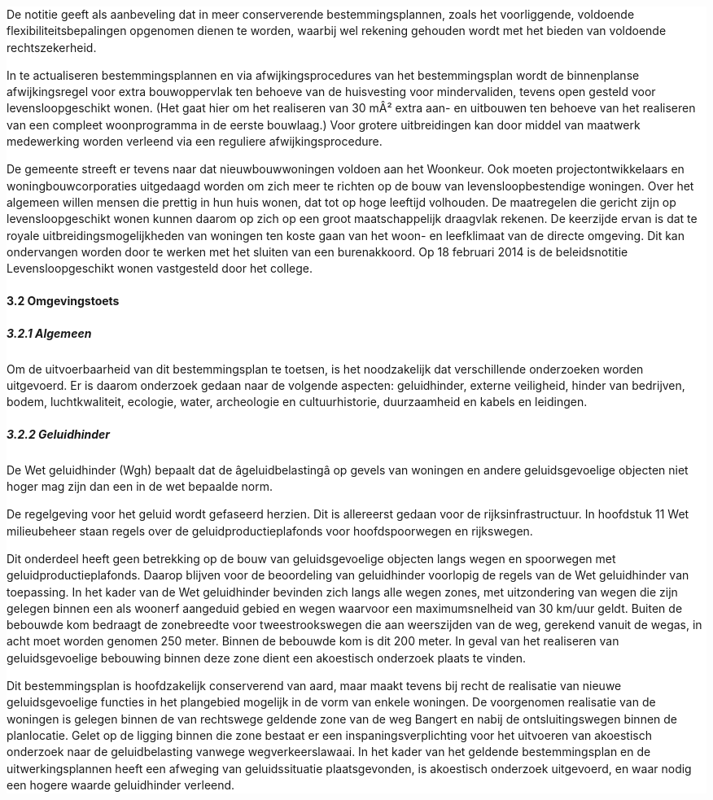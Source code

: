 De notitie geeft als aanbeveling dat in meer conserverende bestemmingsplannen, zoals het voorliggende, voldoende flexibiliteitsbepalingen opgenomen dienen te worden, waarbij wel rekening gehouden wordt met het bieden van voldoende rechtszekerheid.

In te actualiseren bestemmingsplannen en via afwijkingsprocedures van het bestemmingsplan wordt de binnenplanse afwijkingsregel voor extra bouwoppervlak ten behoeve van de huisvesting voor mindervaliden, tevens open gesteld voor levensloopgeschikt wonen. (Het gaat hier om het realiseren van 30 mÂ² extra aan\- en uitbouwen ten behoeve van het realiseren van een compleet woonprogramma in de eerste bouwlaag.) Voor grotere uitbreidingen kan door middel van maatwerk medewerking worden verleend via een reguliere afwijkingsprocedure.

De gemeente streeft er tevens naar dat nieuwbouwwoningen voldoen aan het Woonkeur. Ook moeten projectontwikkelaars en woningbouwcorporaties uitgedaagd worden om zich meer te richten op de bouw van levensloopbestendige woningen. Over het algemeen willen mensen die prettig in hun huis wonen, dat tot op hoge leeftijd volhouden. De maatregelen die gericht zijn op levensloopgeschikt wonen kunnen daarom op zich op een groot maatschappelijk draagvlak rekenen. De keerzijde ervan is dat te royale uitbreidingsmogelijkheden van woningen ten koste gaan van het woon\- en leefklimaat van de directe omgeving. Dit kan ondervangen worden door te werken met het sluiten van een burenakkoord. Op 18 februari 2014 is de beleidsnotitie Levensloopgeschikt wonen vastgesteld door het college.

#### 3\.2 Omgevingstoets

##### 3\.2\.1 Algemeen

Om de uitvoerbaarheid van dit bestemmingsplan te toetsen, is het noodzakelijk dat verschillende onderzoeken worden uitgevoerd. Er is daarom onderzoek gedaan naar de volgende aspecten: geluidhinder, externe veiligheid, hinder van bedrijven, bodem, luchtkwaliteit, ecologie, water, archeologie en cultuurhistorie, duurzaamheid en kabels en leidingen.

##### 3\.2\.2 Geluidhinder

De Wet geluidhinder (Wgh) bepaalt dat de âgeluidbelastingâ op gevels van woningen en andere geluidsgevoelige objecten niet hoger mag zijn dan een in de wet bepaalde norm.

De regelgeving voor het geluid wordt gefaseerd herzien. Dit is allereerst gedaan voor de rijksinfrastructuur. In hoofdstuk 11 Wet milieubeheer staan regels over de geluidproductieplafonds voor hoofdspoorwegen en rijkswegen.

Dit onderdeel heeft geen betrekking op de bouw van geluidsgevoelige objecten langs wegen en spoorwegen met geluidproductieplafonds. Daarop blijven voor de beoordeling van geluidhinder voorlopig de regels van de Wet geluidhinder van toepassing. In het kader van de Wet geluidhinder bevinden zich langs alle wegen zones, met uitzondering van wegen die zijn gelegen binnen een als woonerf aangeduid gebied en wegen waarvoor een maximumsnelheid van 30 km/uur geldt. Buiten de bebouwde kom bedraagt de zonebreedte voor tweestrookswegen die aan weerszijden van de weg, gerekend vanuit de wegas, in acht moet worden genomen 250 meter. Binnen de bebouwde kom is dit 200 meter. In geval van het realiseren van geluidsgevoelige bebouwing binnen deze zone dient een akoestisch onderzoek plaats te vinden.

Dit bestemmingsplan is hoofdzakelijk conserverend van aard, maar maakt tevens bij recht de realisatie van nieuwe geluidsgevoelige functies in het plangebied mogelijk in de vorm van enkele woningen. De voorgenomen realisatie van de woningen is gelegen binnen de van rechtswege geldende zone van de weg Bangert en nabij de ontsluitingswegen binnen de planlocatie. Gelet op de ligging binnen die zone bestaat er een inspaningsverplichting voor het uitvoeren van akoestisch onderzoek naar de geluidbelasting vanwege wegverkeerslawaai. In het kader van het geldende bestemmingsplan en de uitwerkingsplannen heeft een afweging van geluidssituatie plaatsgevonden, is akoestisch onderzoek uitgevoerd, en waar nodig een hogere waarde geluidhinder verleend.
